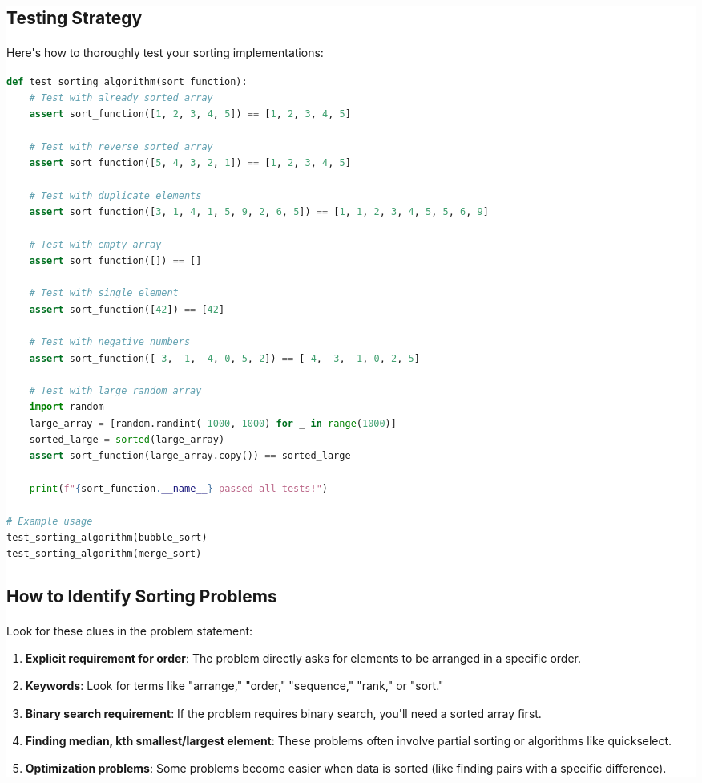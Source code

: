 ## Testing Strategy

Here's how to thoroughly test your sorting implementations:

```python
def test_sorting_algorithm(sort_function):
    # Test with already sorted array
    assert sort_function([1, 2, 3, 4, 5]) == [1, 2, 3, 4, 5]
    
    # Test with reverse sorted array
    assert sort_function([5, 4, 3, 2, 1]) == [1, 2, 3, 4, 5]
    
    # Test with duplicate elements
    assert sort_function([3, 1, 4, 1, 5, 9, 2, 6, 5]) == [1, 1, 2, 3, 4, 5, 5, 6, 9]
    
    # Test with empty array
    assert sort_function([]) == []
    
    # Test with single element
    assert sort_function([42]) == [42]
    
    # Test with negative numbers
    assert sort_function([-3, -1, -4, 0, 5, 2]) == [-4, -3, -1, 0, 2, 5]
    
    # Test with large random array
    import random
    large_array = [random.randint(-1000, 1000) for _ in range(1000)]
    sorted_large = sorted(large_array)
    assert sort_function(large_array.copy()) == sorted_large
    
    print(f"{sort_function.__name__} passed all tests!")

# Example usage
test_sorting_algorithm(bubble_sort)
test_sorting_algorithm(merge_sort)
```

## How to Identify Sorting Problems

Look for these clues in the problem statement:

1. **Explicit requirement for order**: The problem directly asks for elements to be arranged in a specific order.

2. **Keywords**: Look for terms like "arrange," "order," "sequence," "rank," or "sort."

3. **Binary search requirement**: If the problem requires binary search, you'll need a sorted array first.

4. **Finding median, kth smallest/largest element**: These problems often involve partial sorting or algorithms like quickselect.

5. **Optimization problems**: Some problems become easier when data is sorted (like finding pairs with a specific difference).
